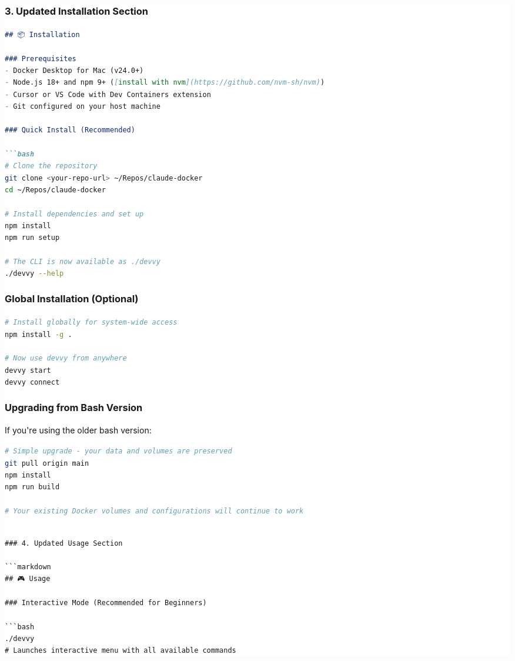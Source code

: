 ### 3. Updated Installation Section

```markdown
## 📦 Installation

### Prerequisites
- Docker Desktop for Mac (v24.0+)
- Node.js 18+ and npm 9+ ([install with nvm](https://github.com/nvm-sh/nvm))
- Cursor or VS Code with Dev Containers extension
- Git configured on your host machine

### Quick Install (Recommended)

```bash
# Clone the repository
git clone <your-repo-url> ~/Repos/claude-docker
cd ~/Repos/claude-docker

# Install dependencies and set up
npm install
npm run setup

# The CLI is now available as ./devvy
./devvy --help
```

### Global Installation (Optional)

```bash
# Install globally for system-wide access
npm install -g .

# Now use devvy from anywhere
devvy start
devvy connect
```

### Upgrading from Bash Version

If you're using the older bash version:

```bash
# Simple upgrade - your data and volumes are preserved
git pull origin main
npm install
npm run build

# Your existing Docker volumes and configurations will continue to work
```
```

### 4. Updated Usage Section

```markdown
## 🎮 Usage

### Interactive Mode (Recommended for Beginners)

```bash
./devvy
# Launches interactive menu with all available commands
```
